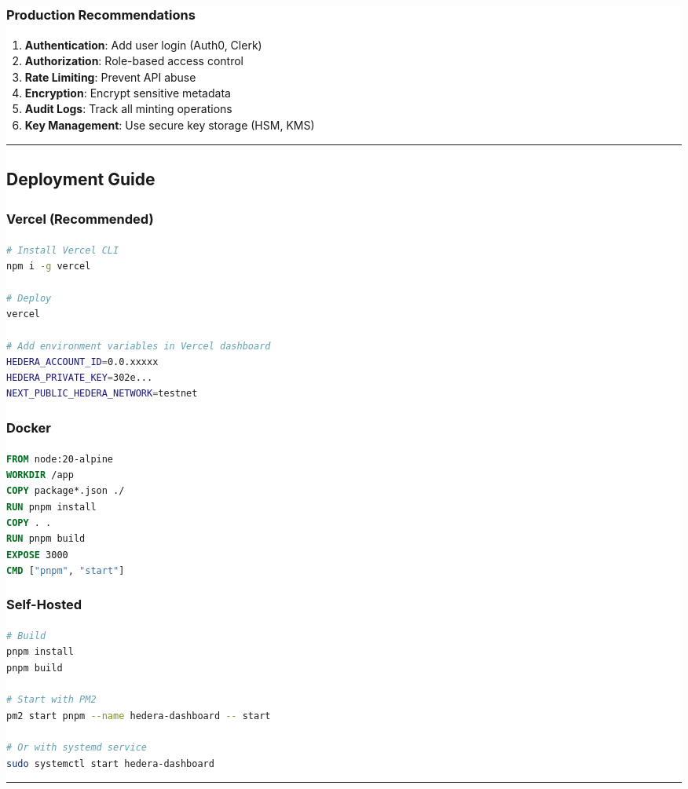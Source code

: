 ### Production Recommendations
1. **Authentication**: Add user login (Auth0, Clerk)
2. **Authorization**: Role-based access control
3. **Rate Limiting**: Prevent API abuse
4. **Encryption**: Encrypt sensitive metadata
5. **Audit Logs**: Track all minting operations
6. **Key Management**: Use secure key storage (HSM, KMS)

---

## Deployment Guide

### Vercel (Recommended)
```bash
# Install Vercel CLI
npm i -g vercel

# Deploy
vercel

# Add environment variables in Vercel dashboard
HEDERA_ACCOUNT_ID=0.0.xxxxx
HEDERA_PRIVATE_KEY=302e...
NEXT_PUBLIC_HEDERA_NETWORK=testnet
```

### Docker
```dockerfile
FROM node:20-alpine
WORKDIR /app
COPY package*.json ./
RUN pnpm install
COPY . .
RUN pnpm build
EXPOSE 3000
CMD ["pnpm", "start"]
```

### Self-Hosted
```bash
# Build
pnpm install
pnpm build

# Start with PM2
pm2 start pnpm --name hedera-dashboard -- start

# Or with systemd service
sudo systemctl start hedera-dashboard
```

---